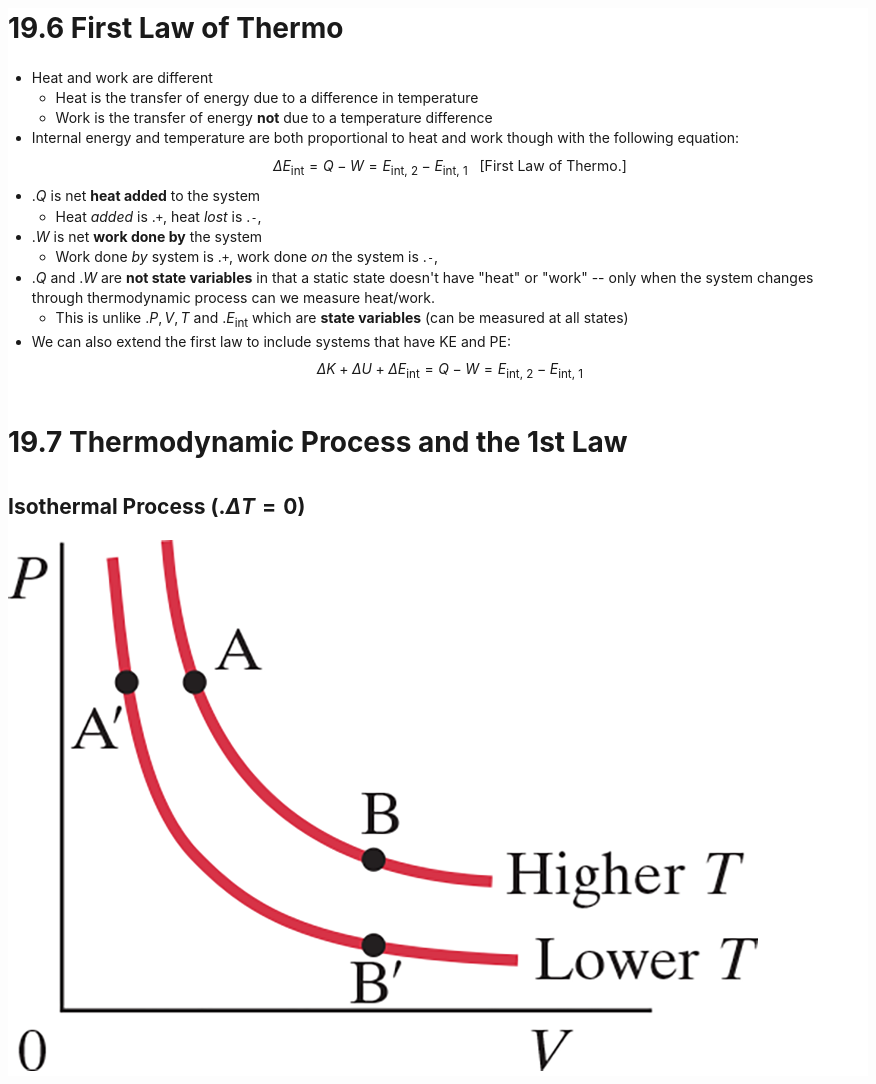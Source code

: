 # 19.6 First Law of Thermo

- Heat and work are different
    - Heat is the transfer of energy due to a difference in temperature
    - Work is the transfer of energy **not** due to a temperature difference
- Internal energy and temperature are both proportional to heat and work though with the following equation:
    $$\Delta E_{\text{int}} = Q - W = E_{\text{int, 2}} - E_{\text{int, 1}} \ \ \ \text{[First Law of Thermo.]}$$
- .$Q$ is net **heat added** to the system
    - Heat *added* is .$\texttt{+}$, heat *lost* is .$\texttt{-}$,
- .$W$ is net **work done by** the system
    - Work done *by* system is .$\texttt{+}$, work done *on* the system is .$\texttt{-}$,
- .$Q$ and .$W$ are **not state variables** in that a static state doesn't have "heat" or "work" -- only when the system changes through thermodynamic process can we measure heat/work.
    - This is unlike .$P, V, T$ and .$E_{\text{int}}$ which are **state variables** (can be measured at all states)
- We can also extend the first law to include systems that have KE and PE:
  $$\Delta K + \Delta U + \Delta E_{\text{int}} = Q - W = E_{\text{int, 2}} - E_{\text{int, 1}}$$

# 19.7 Thermodynamic Process and the 1st Law

## Isothermal Process (.$\Delta T = 0$)

![PV Diagram](/docs/physics-7b/imgs/isothermal.png)
